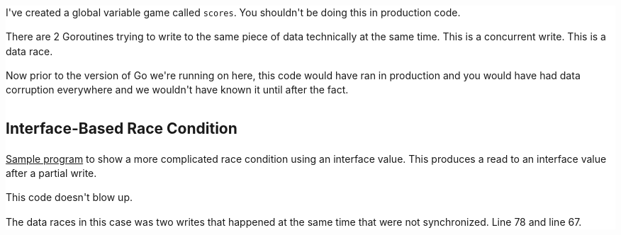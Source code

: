 I've created a global variable game called `scores`. You shouldn't be doing this
in production code.

There are 2 Goroutines trying to write to the same piece of data technically at
the same time. This is a concurrent write. This is a data race.

Now prior to the version of Go we're running on here, this code would have ran
in production and you would have had data corruption everywhere and we wouldn't
have known it until after the fact.

## Interface-Based Race Condition

[Sample program](advanced/example1/example1.go) to show a more complicated race
condition using an interface value. This produces a read to an interface value after
a partial write.

This code doesn't blow up.

The data races in this case was two writes that happened at the same time that
were not synchronized. Line 78 and line 67.
